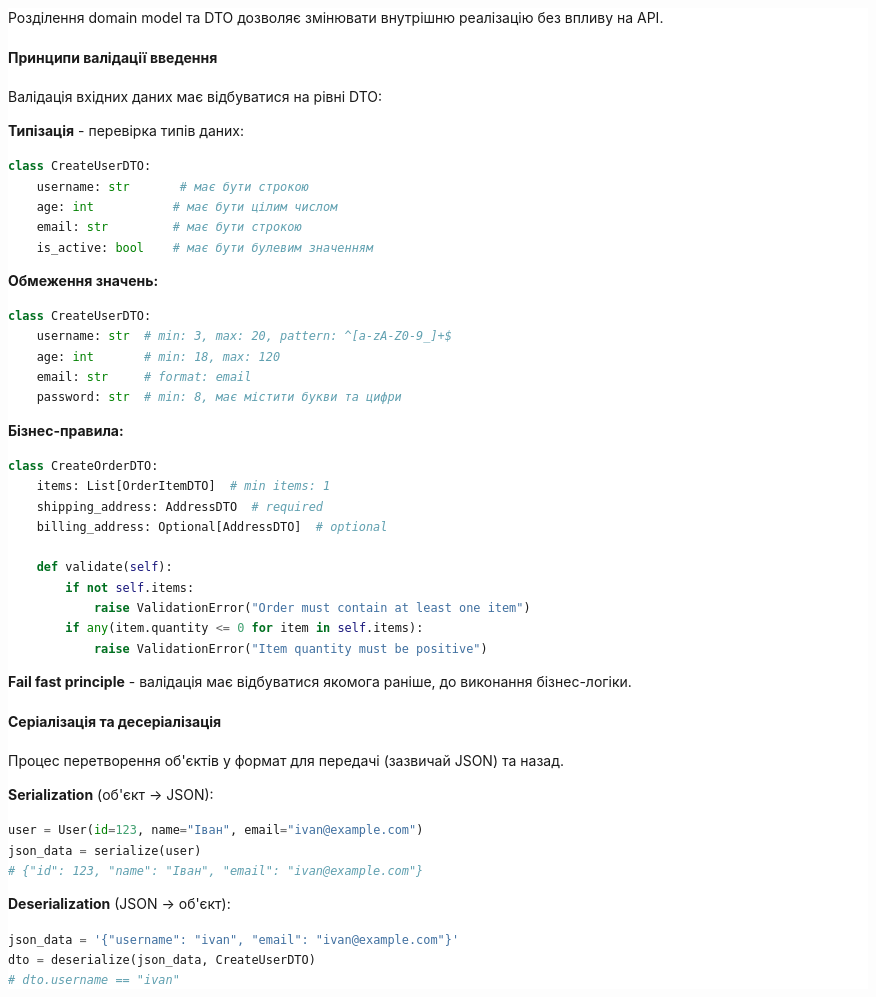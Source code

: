 Розділення domain model та DTO дозволяє змінювати внутрішню реалізацію без впливу на API.

#### Принципи валідації введення

Валідація вхідних даних має відбуватися на рівні DTO:

**Типізація** - перевірка типів даних:

```python
class CreateUserDTO:
    username: str       # має бути строкою
    age: int           # має бути цілим числом
    email: str         # має бути строкою
    is_active: bool    # має бути булевим значенням
```

**Обмеження значень:**

```python
class CreateUserDTO:
    username: str  # min: 3, max: 20, pattern: ^[a-zA-Z0-9_]+$
    age: int       # min: 18, max: 120
    email: str     # format: email
    password: str  # min: 8, має містити букви та цифри
```

**Бізнес-правила:**

```python
class CreateOrderDTO:
    items: List[OrderItemDTO]  # min items: 1
    shipping_address: AddressDTO  # required
    billing_address: Optional[AddressDTO]  # optional
    
    def validate(self):
        if not self.items:
            raise ValidationError("Order must contain at least one item")
        if any(item.quantity <= 0 for item in self.items):
            raise ValidationError("Item quantity must be positive")
```

**Fail fast principle** - валідація має відбуватися якомога раніше, до виконання бізнес-логіки.

#### Серіалізація та десеріалізація

Процес перетворення об'єктів у формат для передачі (зазвичай JSON) та назад.

**Serialization** (об'єкт → JSON):

```python
user = User(id=123, name="Іван", email="ivan@example.com")
json_data = serialize(user)
# {"id": 123, "name": "Іван", "email": "ivan@example.com"}
```

**Deserialization** (JSON → об'єкт):

```python
json_data = '{"username": "ivan", "email": "ivan@example.com"}'
dto = deserialize(json_data, CreateUserDTO)
# dto.username == "ivan"
```
